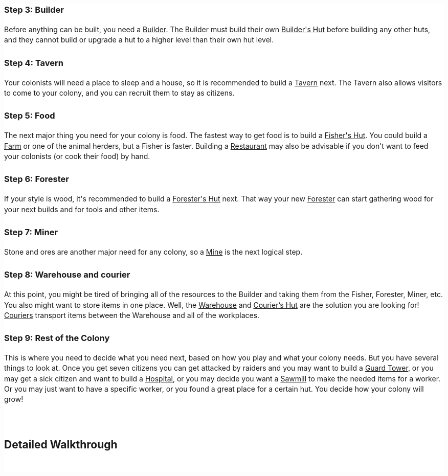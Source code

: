 ### Step 3: Builder
  
  Before anything can be built, you need a [Builder](../../source/workers/builder). The Builder must build their own [Builder's Hut](../../source/buildings/builder) before building any other huts, and they cannot build or upgrade a hut to a higher level than their own hut level.
  
### Step 4: Tavern

  Your colonists will need a place to sleep and a house, so it is recommended to build a [Tavern](../../source/buildings/tavern) next. The Tavern also allows visitors to come to your colony, and you can recruit them to stay as citizens.

### Step 5: Food
  
  The next major thing you need for your colony is food. The fastest way to get food is to build a [Fisher's Hut](../../source/buildings/fisher). You could build a [Farm](../../source/buildings/farm) or one of the animal herders, but a Fisher is faster. Building a [Restaurant](../../source/buildings/restaurant) may also be advisable if you don't want to feed your colonists (or cook their food) by hand.

### Step 6: Forester
  
  If your style is wood, it's recommended to build a [Forester's Hut](../../source/buildings/forester) next. That way your new [Forester](../../source/workers/forester) can start gathering wood for your next builds and for tools and other items.
  
### Step 7: Miner
  
  Stone and ores are another major need for any colony, so a [Mine](../../source/buildings/mine) is the next logical step.
  
### Step 8: Warehouse and courier

  At this point, you might be tired of bringing all of the resources to the Builder and taking them from the Fisher, Forester, Miner, etc. You also might want to store items in one place. Well, the [Warehouse](../../source/buildings/warehouse) and [Courier’s Hut](../../source/buildings/courier) are the solution you are looking for! [Couriers](../../source/workers/courier) transport items between the Warehouse and all of the workplaces.
  
### Step 9: Rest of the Colony
  
  This is where you need to decide what you need next, based on how you play and what your colony needs. But you have several things to look at. Once you get seven citizens you can get attacked by raiders and you may want to build a [Guard Tower](../../source/buildings/guardtower), or you may get a sick citizen and want to build a [Hospital](../../source/buildings/hospital), or you may decide you want a [Sawmill](../../source/buildings/sawmill) to make the needed items for a worker. Or you may just want to have a specific worker, or you found a great place for a certain hut. You decide how your colony will grow!
  
  <br>
  
## Detailed Walkthrough
<br>
